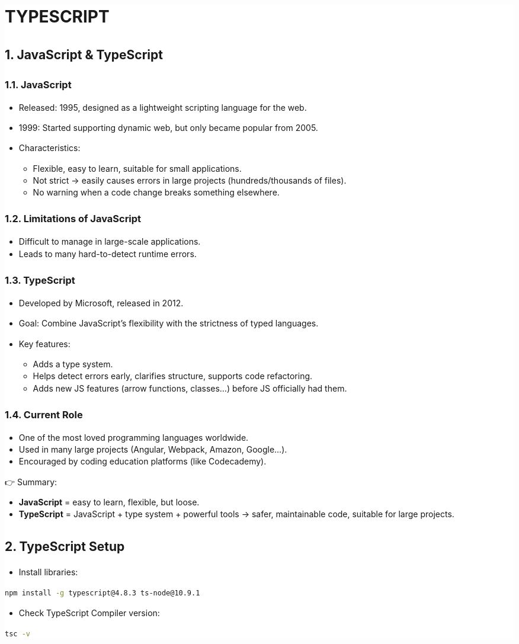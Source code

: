 # TYPESCRIPT

## 1. JavaScript & TypeScript

### 1.1. JavaScript

* Released: 1995, designed as a lightweight scripting language for the web.
* 1999: Started supporting dynamic web, but only became popular from 2005.
* Characteristics:

  * Flexible, easy to learn, suitable for small applications.
  * Not strict → easily causes errors in large projects (hundreds/thousands of files).
  * No warning when a code change breaks something elsewhere.

### 1.2. Limitations of JavaScript

* Difficult to manage in large-scale applications.
* Leads to many hard-to-detect runtime errors.

### 1.3. TypeScript

* Developed by Microsoft, released in 2012.
* Goal: Combine JavaScript’s flexibility with the strictness of typed languages.
* Key features:

  * Adds a type system.
  * Helps detect errors early, clarifies structure, supports code refactoring.
  * Adds new JS features (arrow functions, classes…) before JS officially had them.

### 1.4. Current Role

* One of the most loved programming languages worldwide.
* Used in many large projects (Angular, Webpack, Amazon, Google…).
* Encouraged by coding education platforms (like Codecademy).

👉 Summary:

* **JavaScript** = easy to learn, flexible, but loose.
* **TypeScript** = JavaScript + type system + powerful tools → safer, maintainable code, suitable for large projects.

## 2. TypeScript Setup

* Install libraries:

```bash
npm install -g typescript@4.8.3 ts-node@10.9.1
```

* Check TypeScript Compiler version:

```bash
tsc -v
```
